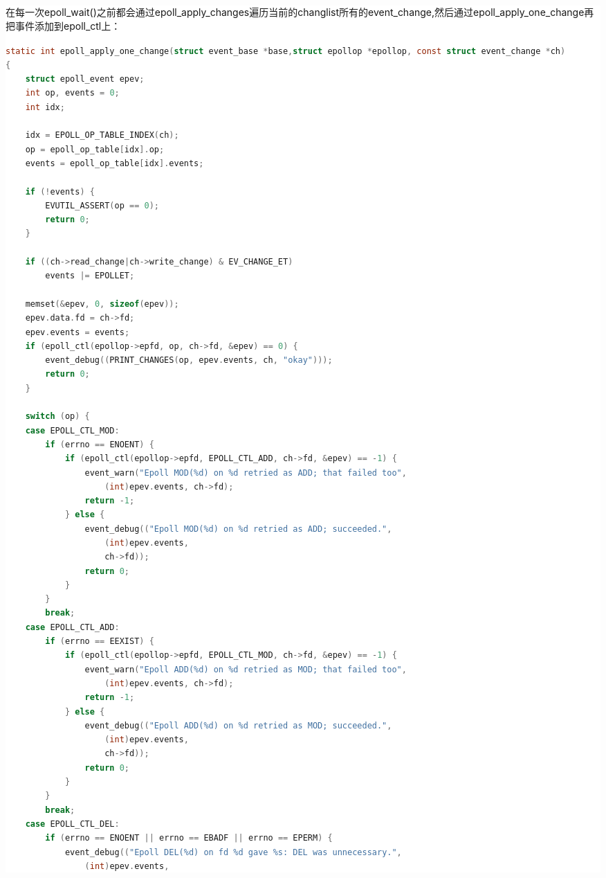 在每一次epoll_wait()之前都会通过epoll_apply_changes遍历当前的changlist所有的event_change,然后通过epoll_apply_one_change再把事件添加到epoll_ctl上：

```C
static int epoll_apply_one_change(struct event_base *base,struct epollop *epollop, const struct event_change *ch)
{
    struct epoll_event epev;
    int op, events = 0;
    int idx;

    idx = EPOLL_OP_TABLE_INDEX(ch);
    op = epoll_op_table[idx].op;
    events = epoll_op_table[idx].events;

    if (!events) {
        EVUTIL_ASSERT(op == 0);
        return 0;
    }

    if ((ch->read_change|ch->write_change) & EV_CHANGE_ET)
        events |= EPOLLET;

    memset(&epev, 0, sizeof(epev));
    epev.data.fd = ch->fd;
    epev.events = events;
    if (epoll_ctl(epollop->epfd, op, ch->fd, &epev) == 0) {
        event_debug((PRINT_CHANGES(op, epev.events, ch, "okay")));
        return 0;
    }

    switch (op) {
    case EPOLL_CTL_MOD:
        if (errno == ENOENT) {
            if (epoll_ctl(epollop->epfd, EPOLL_CTL_ADD, ch->fd, &epev) == -1) {
                event_warn("Epoll MOD(%d) on %d retried as ADD; that failed too",
                    (int)epev.events, ch->fd);
                return -1;
            } else {
                event_debug(("Epoll MOD(%d) on %d retried as ADD; succeeded.",
                    (int)epev.events,
                    ch->fd));
                return 0;
            }
        }
        break;
    case EPOLL_CTL_ADD:
        if (errno == EEXIST) {
            if (epoll_ctl(epollop->epfd, EPOLL_CTL_MOD, ch->fd, &epev) == -1) {
                event_warn("Epoll ADD(%d) on %d retried as MOD; that failed too",
                    (int)epev.events, ch->fd);
                return -1;
            } else {
                event_debug(("Epoll ADD(%d) on %d retried as MOD; succeeded.",
                    (int)epev.events,
                    ch->fd));
                return 0;
            }
        }
        break;
    case EPOLL_CTL_DEL:
        if (errno == ENOENT || errno == EBADF || errno == EPERM) {
            event_debug(("Epoll DEL(%d) on fd %d gave %s: DEL was unnecessary.",
                (int)epev.events,
```